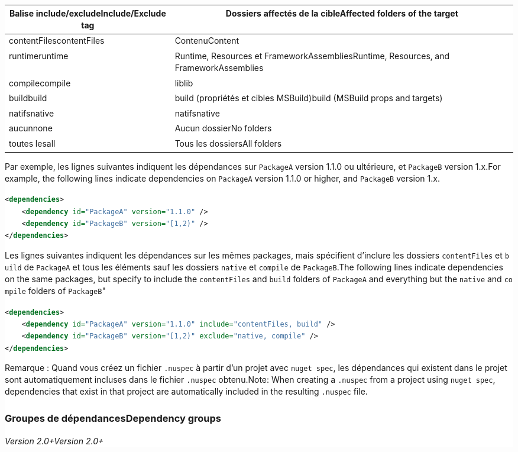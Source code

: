 | <span data-ttu-id="7a0b1-271">Balise include/exclude</span><span class="sxs-lookup"><span data-stu-id="7a0b1-271">Include/Exclude tag</span></span> | <span data-ttu-id="7a0b1-272">Dossiers affectés de la cible</span><span class="sxs-lookup"><span data-stu-id="7a0b1-272">Affected folders of the target</span></span> |
| --- | --- |
| <span data-ttu-id="7a0b1-273">contentFiles</span><span class="sxs-lookup"><span data-stu-id="7a0b1-273">contentFiles</span></span> | <span data-ttu-id="7a0b1-274">Contenu</span><span class="sxs-lookup"><span data-stu-id="7a0b1-274">Content</span></span> |
| <span data-ttu-id="7a0b1-275">runtime</span><span class="sxs-lookup"><span data-stu-id="7a0b1-275">runtime</span></span> | <span data-ttu-id="7a0b1-276">Runtime, Resources et FrameworkAssemblies</span><span class="sxs-lookup"><span data-stu-id="7a0b1-276">Runtime, Resources, and FrameworkAssemblies</span></span> |
| <span data-ttu-id="7a0b1-277">compile</span><span class="sxs-lookup"><span data-stu-id="7a0b1-277">compile</span></span> | <span data-ttu-id="7a0b1-278">lib</span><span class="sxs-lookup"><span data-stu-id="7a0b1-278">lib</span></span> |
| <span data-ttu-id="7a0b1-279">build</span><span class="sxs-lookup"><span data-stu-id="7a0b1-279">build</span></span> | <span data-ttu-id="7a0b1-280">build (propriétés et cibles MSBuild)</span><span class="sxs-lookup"><span data-stu-id="7a0b1-280">build (MSBuild props and targets)</span></span> |
| <span data-ttu-id="7a0b1-281">natifs</span><span class="sxs-lookup"><span data-stu-id="7a0b1-281">native</span></span> | <span data-ttu-id="7a0b1-282">natifs</span><span class="sxs-lookup"><span data-stu-id="7a0b1-282">native</span></span> |
| <span data-ttu-id="7a0b1-283">aucun</span><span class="sxs-lookup"><span data-stu-id="7a0b1-283">none</span></span> | <span data-ttu-id="7a0b1-284">Aucun dossier</span><span class="sxs-lookup"><span data-stu-id="7a0b1-284">No folders</span></span> |
| <span data-ttu-id="7a0b1-285">toutes les</span><span class="sxs-lookup"><span data-stu-id="7a0b1-285">all</span></span> | <span data-ttu-id="7a0b1-286">Tous les dossiers</span><span class="sxs-lookup"><span data-stu-id="7a0b1-286">All folders</span></span> |

<span data-ttu-id="7a0b1-287">Par exemple, les lignes suivantes indiquent les dépendances sur `PackageA` version 1.1.0 ou ultérieure, et `PackageB` version 1.x.</span><span class="sxs-lookup"><span data-stu-id="7a0b1-287">For example, the following lines indicate dependencies on `PackageA` version 1.1.0 or higher, and `PackageB` version 1.x.</span></span>

```xml
<dependencies>
    <dependency id="PackageA" version="1.1.0" />
    <dependency id="PackageB" version="[1,2)" />
</dependencies>
```

<span data-ttu-id="7a0b1-288">Les lignes suivantes indiquent les dépendances sur les mêmes packages, mais spécifient d’inclure les dossiers `contentFiles` et `build` de `PackageA` et tous les éléments sauf les dossiers `native` et `compile` de `PackageB`.</span><span class="sxs-lookup"><span data-stu-id="7a0b1-288">The following lines indicate dependencies on the same packages, but specify to include the `contentFiles` and `build` folders of `PackageA` and everything but the `native` and `compile` folders of `PackageB`"</span></span>

```xml
<dependencies>
    <dependency id="PackageA" version="1.1.0" include="contentFiles, build" />
    <dependency id="PackageB" version="[1,2)" exclude="native, compile" />
</dependencies>
```

<span data-ttu-id="7a0b1-289">Remarque : Quand vous créez un fichier `.nuspec` à partir d’un projet avec `nuget spec`, les dépendances qui existent dans le projet sont automatiquement incluses dans le fichier `.nuspec` obtenu.</span><span class="sxs-lookup"><span data-stu-id="7a0b1-289">Note: When creating a `.nuspec` from a project using `nuget spec`, dependencies that exist in that project are automatically included in the resulting `.nuspec` file.</span></span>

### <a name="dependency-groups"></a><span data-ttu-id="7a0b1-290">Groupes de dépendances</span><span class="sxs-lookup"><span data-stu-id="7a0b1-290">Dependency groups</span></span>

<span data-ttu-id="7a0b1-291">*Version 2.0+*</span><span class="sxs-lookup"><span data-stu-id="7a0b1-291">*Version 2.0+*</span></span>
